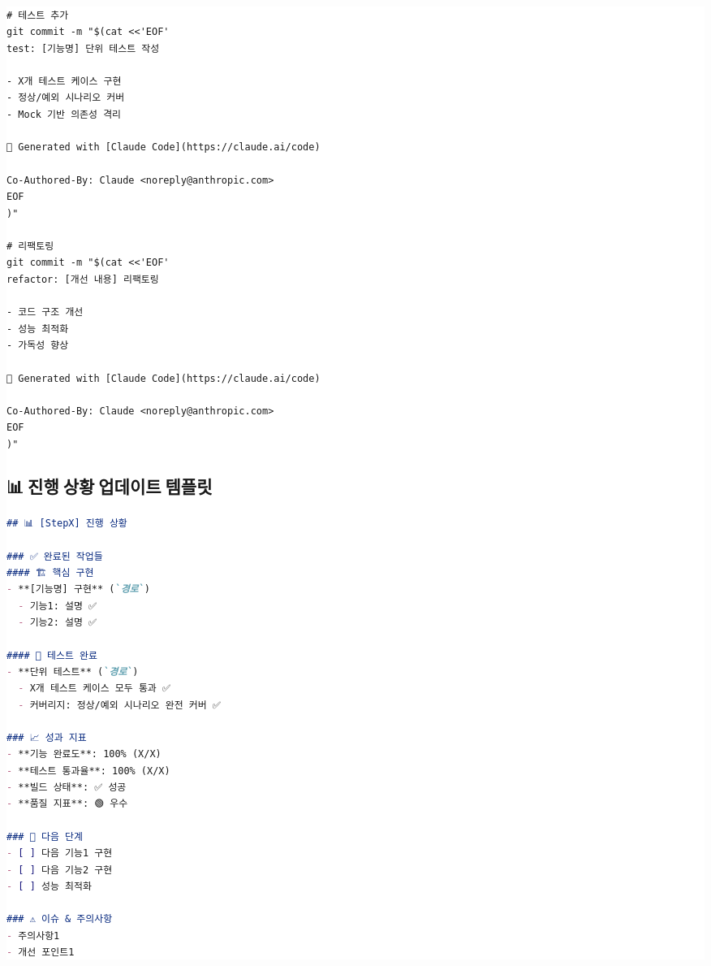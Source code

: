 ```
# 테스트 추가
git commit -m "$(cat <<'EOF'
test: [기능명] 단위 테스트 작성

- X개 테스트 케이스 구현
- 정상/예외 시나리오 커버
- Mock 기반 의존성 격리

🤖 Generated with [Claude Code](https://claude.ai/code)

Co-Authored-By: Claude <noreply@anthropic.com>
EOF
)"

# 리팩토링
git commit -m "$(cat <<'EOF'
refactor: [개선 내용] 리팩토링

- 코드 구조 개선
- 성능 최적화
- 가독성 향상

🤖 Generated with [Claude Code](https://claude.ai/code)

Co-Authored-By: Claude <noreply@anthropic.com>
EOF
)"
```

## 📊 진행 상황 업데이트 템플릿

```markdown
## 📊 [StepX] 진행 상황

### ✅ 완료된 작업들
#### 🏗️ 핵심 구현
- **[기능명] 구현** (`경로`)
  - 기능1: 설명 ✅
  - 기능2: 설명 ✅

#### 🧪 테스트 완료
- **단위 테스트** (`경로`)  
  - X개 테스트 케이스 모두 통과 ✅
  - 커버리지: 정상/예외 시나리오 완전 커버 ✅

### 📈 성과 지표
- **기능 완료도**: 100% (X/X)
- **테스트 통과율**: 100% (X/X)
- **빌드 상태**: ✅ 성공
- **품질 지표**: 🟢 우수

### 🎯 다음 단계
- [ ] 다음 기능1 구현
- [ ] 다음 기능2 구현
- [ ] 성능 최적화

### ⚠️ 이슈 & 주의사항
- 주의사항1
- 개선 포인트1
```
